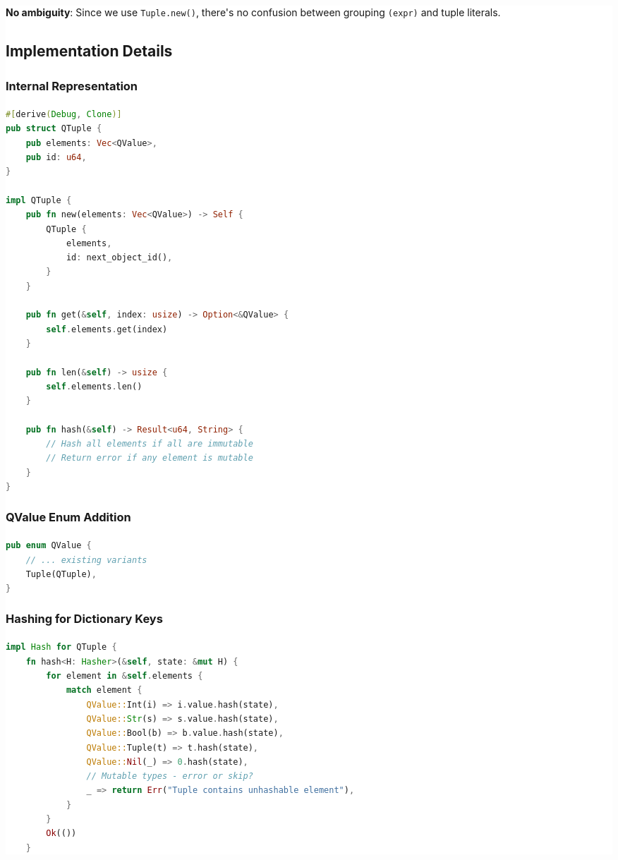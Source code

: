 **No ambiguity**: Since we use `Tuple.new()`, there's no confusion between grouping `(expr)` and tuple literals.

## Implementation Details

### Internal Representation

```rust
#[derive(Debug, Clone)]
pub struct QTuple {
    pub elements: Vec<QValue>,
    pub id: u64,
}

impl QTuple {
    pub fn new(elements: Vec<QValue>) -> Self {
        QTuple {
            elements,
            id: next_object_id(),
        }
    }

    pub fn get(&self, index: usize) -> Option<&QValue> {
        self.elements.get(index)
    }

    pub fn len(&self) -> usize {
        self.elements.len()
    }

    pub fn hash(&self) -> Result<u64, String> {
        // Hash all elements if all are immutable
        // Return error if any element is mutable
    }
}
```

### QValue Enum Addition

```rust
pub enum QValue {
    // ... existing variants
    Tuple(QTuple),
}
```

### Hashing for Dictionary Keys

```rust
impl Hash for QTuple {
    fn hash<H: Hasher>(&self, state: &mut H) {
        for element in &self.elements {
            match element {
                QValue::Int(i) => i.value.hash(state),
                QValue::Str(s) => s.value.hash(state),
                QValue::Bool(b) => b.value.hash(state),
                QValue::Tuple(t) => t.hash(state),
                QValue::Nil(_) => 0.hash(state),
                // Mutable types - error or skip?
                _ => return Err("Tuple contains unhashable element"),
            }
        }
        Ok(())
    }
```